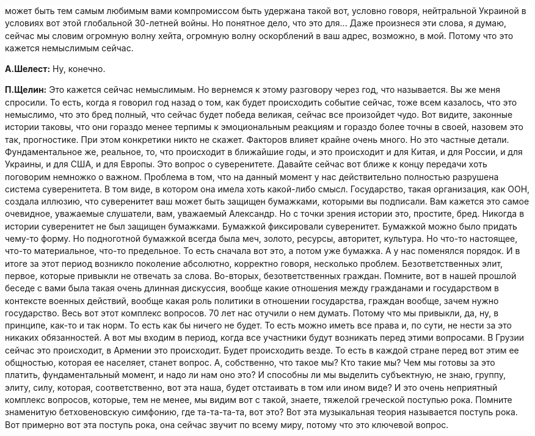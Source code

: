может быть тем самым любимым вами компромиссом быть удержана такой вот, условно говоря, нейтральной Украиной в условиях вот этой глобальной 30-летней войны.
Но понятное дело, что это для...
Даже произнеся эти слова, я думаю, сейчас мы словим огромную волну хейта, огромную волну оскорблений в ваш адрес, возможно, в мой.
Потому что это кажется немыслимым сейчас.

**А.Шелест:**
Ну, конечно.

**П.Щелин:**
Это кажется сейчас немыслимым.
Но вернемся к этому разговору через год, что называется.
Вы же меня спросили.
То есть, когда я говорил год назад о том, как будет происходить событие сейчас, тоже всем казалось, что это немыслимо, что это бред полный, что сейчас будет победа великая, сейчас все произойдет чудо.
Вот видите, законные истории таковы, что они гораздо менее терпимы к эмоциональным реакциям и гораздо более точны в своей, назовем это так, прогностике.
При этом конкретики никто не скажет.
Факторов влияет крайне очень много.
Но это частные детали.
Фундаментальное же, реальное, то, что происходит в ближайшие годы, и это происходит и для Китая, и для России, и для Украины, и для США, и для Европы.
Это вопрос о суверенитете.
Давайте сейчас вот ближе к концу передачи хоть поговорим немножко о важном.
Проблема в том, что на данный момент у нас действительно полностью разрушена система суверенитета.
В том виде, в котором она имела хоть какой-либо смысл.
Государство, такая организация, как ООН, создала иллюзию, что суверенитет ваш может быть защищен бумажками, которыми вы подписали.
Вам кажется это самое очевидное, уважаемые слушатели, вам, уважаемый Александр.
Но с точки зрения истории это, простите, бред.
Никогда в истории суверенитет не был защищен бумажками.
Бумажкой фиксировали суверенитет.
Бумажкой можно было придать чему-то форму.
Но подноготной бумажкой всегда была меч, золото, ресурсы, авторитет, культура.
Но что-то настоящее, что-то материальное, что-то предельное.
То есть сначала вот это, а потом уже бумажка.
А у нас поменялся порядок.
И в итоге за этот период возникло поколение абсолютно, корректно говоря, несколько проблем.
Безответственных элит, первое, которые привыкли не отвечать за слова.
Во-вторых, безответственных граждан.
Помните, вот в нашей прошлой беседе с вами была такая очень длинная дискуссия, вообще какие отношения между гражданами и государством в контексте военных действий, вообще какая роль политики в отношении государства, граждан вообще, зачем нужно государство.
Весь вот этот комплекс вопросов.
70 лет нас отучили о нем думать.
Потому что мы привыкли, да, ну, в принципе, как-то и так норм.
То есть как бы ничего не будет.
То есть можно иметь все права и, по сути, не нести за это никаких обязанностей.
А вот мы входим в период, когда все участники будут возникать перед этими вопросами.
В Грузии сейчас это происходит, в Армении это происходит.
Будет происходить везде.
То есть в каждой стране перед вот этим ее общностью, которая ее населяет, станет вопрос.
А, собственно, что такое мы?
Кто такие мы?
Чем мы готовы за это платить, фундаментальный момент, и надо ли нам оно это?
И способны ли мы выделить субъектную, не знаю, группу, элиту, силу, которая, соответственно, вот эта наша, будет отстаивать в том или ином виде?
И это очень неприятный комплекс вопросов, которые, тем не менее, мы видим вот с такой, знаете, тяжелой греческой поступью рока.
Помните знаменитую бетховеновскую симфонию, где та-та-та-та, вот это?
Вот эта музыкальная теория называется поступь рока.
Вот примерно вот эта поступь рока, она сейчас звучит по всему миру, потому что это ключевой вопрос.